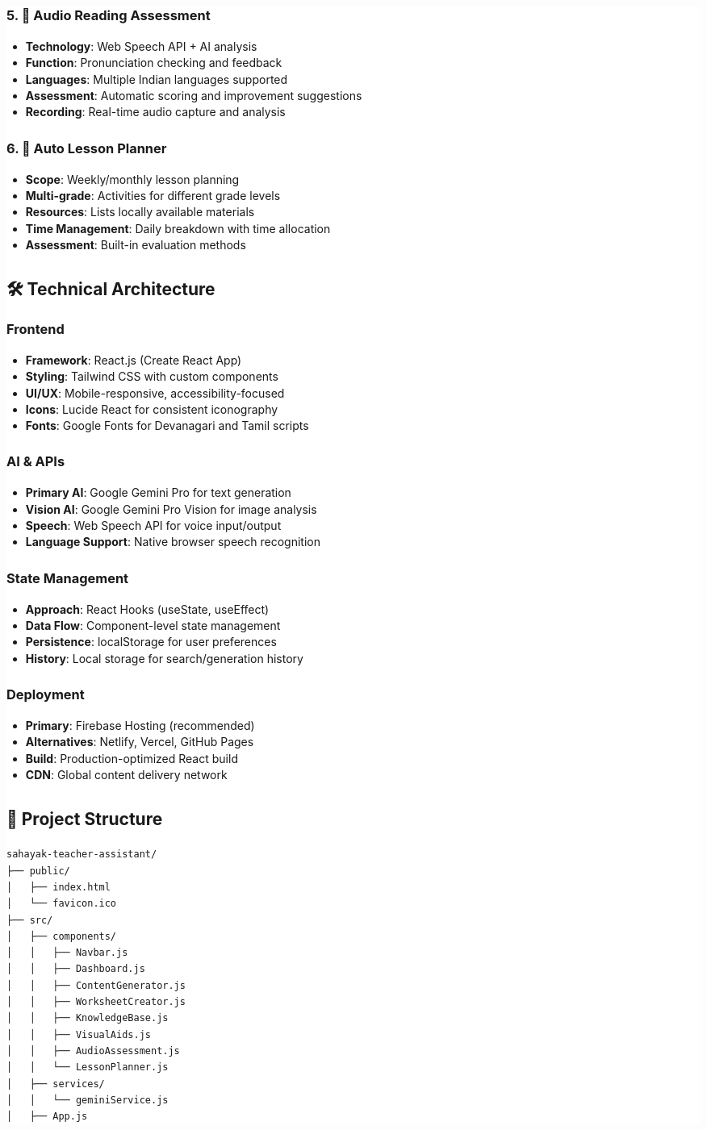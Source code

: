 ### 5. 🎤 Audio Reading Assessment
- **Technology**: Web Speech API + AI analysis
- **Function**: Pronunciation checking and feedback
- **Languages**: Multiple Indian languages supported
- **Assessment**: Automatic scoring and improvement suggestions
- **Recording**: Real-time audio capture and analysis

### 6. 📅 Auto Lesson Planner
- **Scope**: Weekly/monthly lesson planning
- **Multi-grade**: Activities for different grade levels
- **Resources**: Lists locally available materials
- **Time Management**: Daily breakdown with time allocation
- **Assessment**: Built-in evaluation methods

## 🛠️ Technical Architecture

### Frontend
- **Framework**: React.js (Create React App)
- **Styling**: Tailwind CSS with custom components
- **UI/UX**: Mobile-responsive, accessibility-focused
- **Icons**: Lucide React for consistent iconography
- **Fonts**: Google Fonts for Devanagari and Tamil scripts

### AI & APIs
- **Primary AI**: Google Gemini Pro for text generation
- **Vision AI**: Google Gemini Pro Vision for image analysis
- **Speech**: Web Speech API for voice input/output
- **Language Support**: Native browser speech recognition

### State Management
- **Approach**: React Hooks (useState, useEffect)
- **Data Flow**: Component-level state management
- **Persistence**: localStorage for user preferences
- **History**: Local storage for search/generation history

### Deployment
- **Primary**: Firebase Hosting (recommended)
- **Alternatives**: Netlify, Vercel, GitHub Pages
- **Build**: Production-optimized React build
- **CDN**: Global content delivery network

## 📁 Project Structure

```
sahayak-teacher-assistant/
├── public/
│   ├── index.html
│   └── favicon.ico
├── src/
│   ├── components/
│   │   ├── Navbar.js
│   │   ├── Dashboard.js
│   │   ├── ContentGenerator.js
│   │   ├── WorksheetCreator.js
│   │   ├── KnowledgeBase.js
│   │   ├── VisualAids.js
│   │   ├── AudioAssessment.js
│   │   └── LessonPlanner.js
│   ├── services/
│   │   └── geminiService.js
│   ├── App.js
```